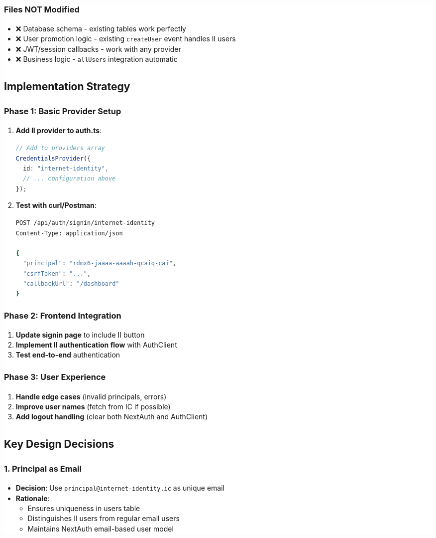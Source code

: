### **Files NOT Modified**

- ❌ Database schema - existing tables work perfectly
- ❌ User promotion logic - existing `createUser` event handles II users
- ❌ JWT/session callbacks - work with any provider
- ❌ Business logic - `allUsers` integration automatic

## Implementation Strategy

### **Phase 1: Basic Provider Setup**

1. **Add II provider to auth.ts**:

   ```typescript
   // Add to providers array
   CredentialsProvider({
     id: "internet-identity",
     // ... configuration above
   });
   ```

2. **Test with curl/Postman**:

   ```bash
   POST /api/auth/signin/internet-identity
   Content-Type: application/json

   {
     "principal": "rdmx6-jaaaa-aaaah-qcaiq-cai",
     "csrfToken": "...",
     "callbackUrl": "/dashboard"
   }
   ```

### **Phase 2: Frontend Integration**

1. **Update signin page** to include II button
2. **Implement II authentication flow** with AuthClient
3. **Test end-to-end** authentication

### **Phase 3: User Experience**

1. **Handle edge cases** (invalid principals, errors)
2. **Improve user names** (fetch from IC if possible)
3. **Add logout handling** (clear both NextAuth and AuthClient)

## Key Design Decisions

### **1. Principal as Email**

- **Decision**: Use `principal@internet-identity.ic` as unique email
- **Rationale**:
  - Ensures uniqueness in users table
  - Distinguishes II users from regular email users
  - Maintains NextAuth email-based user model
